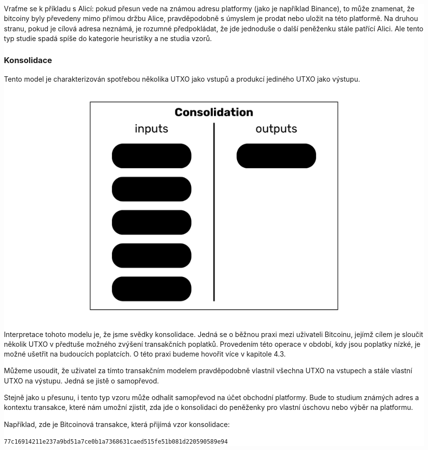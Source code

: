 Vraťme se k příkladu s Alicí: pokud přesun vede na známou adresu platformy (jako je například Binance), to může znamenat, že bitcoiny byly převedeny mimo přímou držbu Alice, pravděpodobně s úmyslem je prodat nebo uložit na této platformě. Na druhou stranu, pokud je cílová adresa neznámá, je rozumné předpokládat, že jde jednoduše o další peněženku stále patřící Alici. Ale tento typ studie spadá spíše do kategorie heuristiky a ne studia vzorů.

### Konsolidace

Tento model je charakterizován spotřebou několika UTXO jako vstupů a produkcí jediného UTXO jako výstupu.

![BTC204](assets/fr/32/06.webp)

Interpretace tohoto modelu je, že jsme svědky konsolidace. Jedná se o běžnou praxi mezi uživateli Bitcoinu, jejímž cílem je sloučit několik UTXO v předtuše možného zvýšení transakčních poplatků. Provedením této operace v období, kdy jsou poplatky nízké, je možné ušetřit na budoucích poplatcích. O této praxi budeme hovořit více v kapitole 4.3.

Můžeme usoudit, že uživatel za tímto transakčním modelem pravděpodobně vlastnil všechna UTXO na vstupech a stále vlastní UTXO na výstupu. Jedná se jistě o samopřevod.

Stejně jako u přesunu, i tento typ vzoru může odhalit samopřevod na účet obchodní platformy. Bude to studium známých adres a kontextu transakce, které nám umožní zjistit, zda jde o konsolidaci do peněženky pro vlastní úschovu nebo výběr na platformu.

Například, zde je Bitcoinová transakce, která přijímá vzor konsolidace:

```plaintext
77c16914211e237a9bd51a7ce0b1a7368631caed515fe51b081d220590589e94
```
